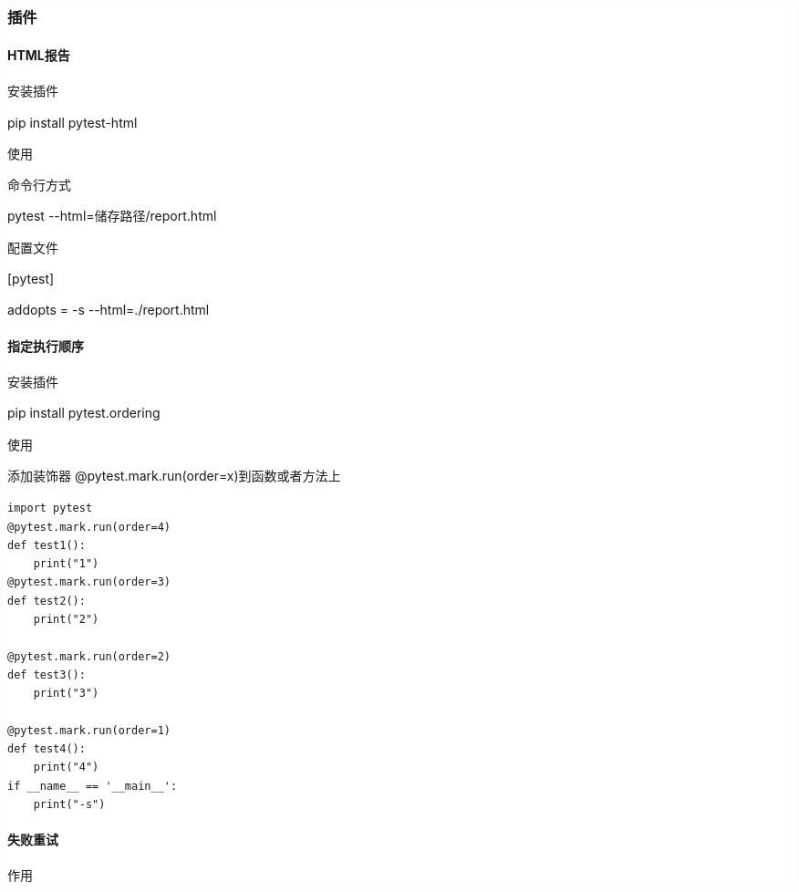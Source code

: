 ### 插件

#### HTML报告

安装插件

pip install pytest-html

使用

命令行方式

pytest --html=储存路径/report.html

配置文件

[pytest]

addopts = -s --html=./report.html





#### 指定执行顺序

安装插件

pip install pytest.ordering

使用

添加装饰器 @pytest.mark.run(order=x)到函数或者方法上

```
import pytest
@pytest.mark.run(order=4)
def test1():
    print("1")
@pytest.mark.run(order=3)
def test2():
    print("2")

@pytest.mark.run(order=2)
def test3():
    print("3")

@pytest.mark.run(order=1)
def test4():
    print("4")
if __name__ == '__main__':
    print("-s")
```



#### 失败重试

作用
